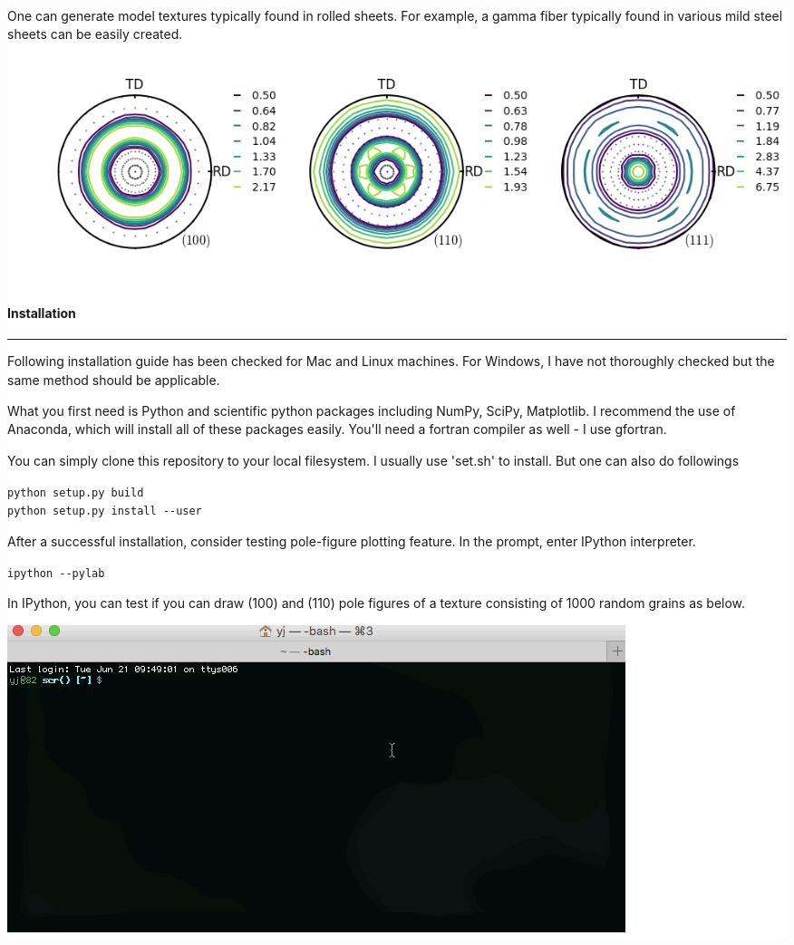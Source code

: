
One can generate model textures typically found in rolled sheets.
For example, a gamma fiber typically found in various mild steel sheets can be easily created.


![image of gamma fiber texture](/images/gamma_fib_ngr08000_sigma015_contf.png)


#### Installation
---------------
Following installation guide has been checked for Mac and Linux machines.
For Windows, I have not thoroughly checked but the same method should be applicable.

What you first need is Python and scientific python packages including NumPy, SciPy, Matplotlib.
I recommend the use of Anaconda, which will install all of these packages easily.
You'll need a fortran compiler as well - I use gfortran.

You can simply clone this repository to your local filesystem.
I usually use 'set.sh' to install. But one can also do followings

```
python setup.py build
python setup.py install --user
```

After a successful installation, consider testing pole-figure plotting feature.
In the prompt, enter IPython interpreter.
```
ipython --pylab
```

In IPython, you can test if you can draw (100) and (110) pole figures of a texture consisting of 1000 random grains as below.


![image of random texture](/images/tx_tutorial.gif)
